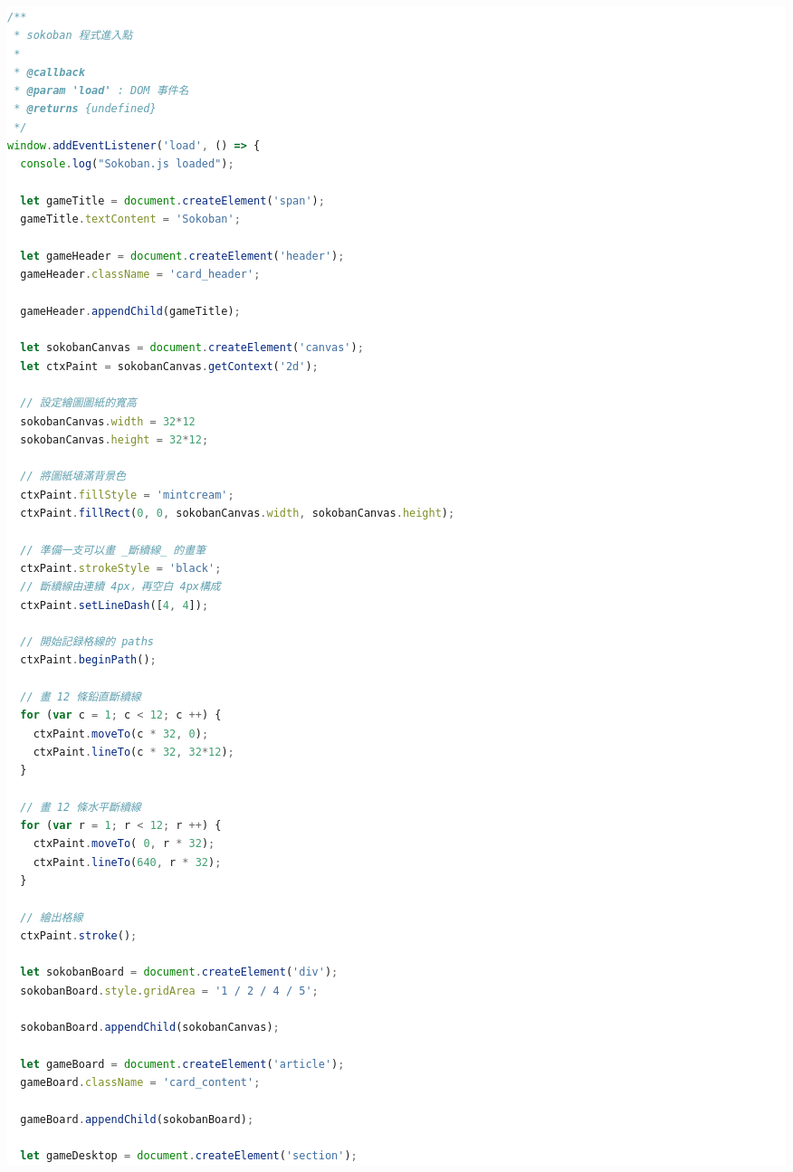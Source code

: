 ```javascript
/**
 * sokoban 程式進入點
 *
 * @callback
 * @param 'load' : DOM 事件名
 * @returns {undefined}
 */
window.addEventListener('load', () => {
  console.log("Sokoban.js loaded");

  let gameTitle = document.createElement('span');
  gameTitle.textContent = 'Sokoban';

  let gameHeader = document.createElement('header');
  gameHeader.className = 'card_header';

  gameHeader.appendChild(gameTitle);

  let sokobanCanvas = document.createElement('canvas');
  let ctxPaint = sokobanCanvas.getContext('2d');

  // 設定繪圖圖紙的寬高
  sokobanCanvas.width = 32*12
  sokobanCanvas.height = 32*12;

  // 將圖紙埴滿背景色
  ctxPaint.fillStyle = 'mintcream';
  ctxPaint.fillRect(0, 0, sokobanCanvas.width, sokobanCanvas.height);

  // 準備一支可以畫 _斷續線_ 的畫筆
  ctxPaint.strokeStyle = 'black';
  // 斷續線由連續 4px，再空白 4px構成
  ctxPaint.setLineDash([4, 4]);

  // 開始記録格線的 paths
  ctxPaint.beginPath();

  // 畫 12 條鉛直斷續線
  for (var c = 1; c < 12; c ++) {
    ctxPaint.moveTo(c * 32, 0);
    ctxPaint.lineTo(c * 32, 32*12);
  }

  // 畫 12 條水平斷續線
  for (var r = 1; r < 12; r ++) {
    ctxPaint.moveTo( 0, r * 32);
    ctxPaint.lineTo(640, r * 32);
  }

  // 繪出格線
  ctxPaint.stroke();       

  let sokobanBoard = document.createElement('div');
  sokobanBoard.style.gridArea = '1 / 2 / 4 / 5';

  sokobanBoard.appendChild(sokobanCanvas);

  let gameBoard = document.createElement('article');
  gameBoard.className = 'card_content';

  gameBoard.appendChild(sokobanBoard);

  let gameDesktop = document.createElement('section');
```

[firefox]: https://www.mozilla.org/zh-TW/firefox/
[mdnCSS]: https://developer.mozilla.org/en-US/docs/Web/CSS  
[firefox]: https://www.mozilla.org/zh-TW/firefox/
[jade]: http://jade-lang.com/
[jinja]: http://jinja.pocoo.org/
[PHP]: https://secure.php.net/
[Python]: https://www.python.org/
[Ruby]: https://www.ruby-lang.org/zh_tw/
[twig]: https://twig.symfony.com/
[firefox]: https://www.mozilla.org/zh-TW/firefox/
[jade]: http://jade-lang.com/
[jinja]: http://jinja.pocoo.org/
[PHP]: https://secure.php.net/
[Python]: https://www.python.org/
[Ruby]: https://www.ruby-lang.org/zh_tw/
[twig]: https://twig.symfony.com/
[android]: https://developer.android.com
[ECMAScript]: https://www.ecma-international.org/publications/standards/Ecma-262.htm
[nodejs]: https://nodejs.org
[sokoban]: https://en.wikipedia.org/wiki/Sokoban
[sokobanjs]: https://github.com/ywchiao/sokoban.js.git
[sokoban.android]: https://github.com/ywchiao/sokoban
[atom]: https://atom.io
[babeljs]: https://babeljs.io
[browserify]: http://browserify.org
[git]: https://git-scm.com
[github]: https://github.com
[ide]: https://en.wikipedia.org/wiki/Integrated_development_environment
[rollupjs]: https://rollupjs.org
[torvalds]: https://en.wikipedia.org/wiki/Linus_Torvalds
[typescript]: https://www.typescriptlang.org
[uglifyjs]: https://github.com/mishoo/UglifyJS2
[vcs]: https://en.wikipedia.org/wiki/Version_control
[vscode]: https://github.com/Microsoft/vscode
[webpack]: https://webpack.github.io
[brew]: https://github.com/Homebrew/brew
[cli]: https://en.wikipedia.org/wiki/Command-line_interface
[cmder]: https://github.com/cmderdev/cmder
[gui]: https://en.wikipedia.org/wiki/Graphical_user_interface
[npm]: https://www.npmjs.com
[nvm]: https://github.com/creationix/nvm
[vim]: https://vim.sourceforge.io
[xcode]: https://developer.apple.com/xcode
[commonmark]: http://commonmark.org
[gfm]: https://github.github.com/gfm
[gitignore]: https://git-scm.com/docs/gitignore
[markdown]: https://en.wikipedia.org/wiki/Markdown
[MIT]: https://opensource.org/licenses/MIT
[scriptingLanguage]: https://en.wikipedia.org/wiki/Scripting_language
[shellScript]: https://en.wikipedia.org/wiki/Shell_script
[sokoban.js]: https://github.com/ywchiao/sokoban.js.git
[amd]: http://requirejs.org/docs/whyamd.html
[arrowfunction]: https://developer.mozilla.org/zh-TW/docs/Web/JavaScript/Reference/Functions/Arrow_functions
[clientrequest]: https://nodejs.org/api/http.html#http_class_http_clientrequest
[closure]: https://developer.mozilla.org/zh-TW/docs/Web/JavaScript/Closures
[commonjs]: http://www.commonjs.org
[console]: https://nodejs.org/api/console.html#console_class_console
[createserver]: https://nodejs.org/api/http.html#http_http_createserver_requestlistener
[http]: https://en.wikipedia.org/wiki/Hypertext_Transfer_Protocol
[httpmod]: https://nodejs.org/api/http.html#http_http
[httpserver]: https://nodejs.org/api/http.html#http_class_http_server
[iife]: https://en.wikipedia.org/wiki/Immediately-invoked_function_expression
[JavaScript]: https://developer.mozilla.org/zh-TW/docs/Web/JavaScript
[let]: https://developer.mozilla.org/zh-TW/docs/Web/JavaScript/Reference/Statements/let
[mdn]: https://developer.mozilla.org/zh-TW
[mime]: https://developer.mozilla.org/en-US/docs/Web/HTTP/Basics_of_HTTP/MIME_types
[require]: https://nodejs.org/api/modules.html#modules_require
[responseend]: https://nodejs.org/api/http.html#http_response_end_data_encoding_callback
[responsewrite]: https://nodejs.org/api/http.html#http_response_write_chunk_encoding_callback
[responsewritehead]: https://nodejs.org/api/http.html#http_response_writehead_statuscode_statusmessage_headers
[serverlisten]: https://nodejs.org/api/http.html#http_server_listen_port_hostname_backlog_callback
[serverresponse]: https://nodejs.org/api/http.html#http_class_http_serverresponse
[strict]: https://developer.mozilla.org/en-US/docs/Web/JavaScript/Reference/Strict_mode
[var]: https://developer.mozilla.org/zh-TW/docs/Web/JavaScript/Reference/Statements/var
[Unicode]: https://zh.wikipedia.org/wiki/Unicode
[utf8]: https://zh.wikipedia.org/wiki/UTF-8
[mdnCSS]: https://developer.mozilla.org/en-US/docs/Web/CSS
[mdnHTML]: https://developer.mozilla.org/en-US/docs/Web/HTML
[mdnJavaScript]: https://developer.mozilla.org/zh-TW/docs/Web/JavaScript
[wikiCSS]: https://en.wikipedia.org/wiki/Cascading_Style_Sheets
[wikiECMAScript]: https://en.wikipedia.org/wiki/ECMAScript
[wikiHTML]: https://en.wikipedia.org/wiki/HTML
[API]: https://en.wikipedia.org/wiki/Application_programming_interface
[fs]: https://nodejs.org/api/fs.html#fs_file_system
[readfile]: https://nodejs.org/api/fs.html#fs_fs_readfile_path_options_callback
[readfilesync]: https://nodejs.org/api/fs.html#fs_fs_readfilesync_path_options
[githubHead]: https://github.com/joshbuchea/HEAD
[mdnHTML5]: https://developer.mozilla.org/en-US/docs/Web/Guide/HTML/HTML5
[wikiMarkdown]: https://en.wikipedia.org/wiki/Markdown
[wikiMarkupLang]: https://en.wikipedia.org/wiki/Markup_language
[wikiMetadata]: https://en.wikipedia.org/wiki/Metadata
[wikiProgLang]: https://en.wikipedia.org/wiki/Programming_language
[wikiXML]: https://en.wikipedia.org/wiki/XML
[wikiYAML]: https://en.wikipedia.org/wiki/YAML
[sokoban.tiles]: https://opengameart.org/content/sokoban-clone-tiles
[http_inmsg]: https://nodejs.org/api/http.html#http_class_http_incomingmessage
[chrome]: https://www.google.com.tw/chrome
[mdnDOM]: https://developer.mozilla.org/en-US/docs/Web/API/Document_Object_Model
[mdnSVG]: https://developer.mozilla.org/zh-TW/docs/Web/SVG
[mdnXML]: https://developer.mozilla.org/en-US/docs/XML_introduction
[wikiERuby]: https://en.wikipedia.org/wiki/ERuby
[wikiJSP]: https://en.wikipedia.org/wiki/JavaServer_Pages
[wikiTemplatEngine]: https://en.wikipedia.org/wiki/Template_processor
[mdnCanvas]: https://developer.mozilla.org/zh-TW/docs/Web/API/Canvas_API
[^android]: https://developer.android.com
[^ECMAScript]: https://en.wikipedia.org/wiki/ECMAScript
[^nodejs]: https://nodejs.org
[^sokoban]: https://en.wikipedia.org/wiki/Sokoban
[^sokobanjs]: https://github.com/ywchiao/sokobna.js
[^sokoban.android]: https://github.com/ywchiao/sokoban
[^atom]: https://atom.io
[^babeljs]: https://babeljs.io
[^browserify]: http://browserify.org
[^git]: https://git-scm.com
[^github]: https://github.com
[^ide]: https://en.wikipedia.org/wiki/Integrated_development_environment
[^rollupjs]: https://rollupjs.org
[^torvalds]: https://en.wikipedia.org/wiki/Linus_Torvalds
[^typescript]: https://www.typescriptlang.org
[^uglifyjs]: https://github.com/mishoo/UglifyJS2
[^vcs]: https://en.wikipedia.org/wiki/Version_control
[^vscode]: https://github.com/Microsoft/vscode
[^webpack]: https://webpack.github.io
[^brew]: https://github.com/Homebrew/brew
[^cli]: https://en.wikipedia.org/wiki/Command-line_interface
[^cmder]: https://github.com/cmderdev/cmder
[^gui]: https://en.wikipedia.org/wiki/Graphical_user_interface
[^npm]: https://www.npmjs.com
[^nvm]: https://github.com/creationix/nvm
[^vim]: https://vim.sourceforge.io
[^xcode]: https://developer.apple.com/xcode
[^commonmark]: http://commonmark.org
[^gfm]: https://github.github.com/gfm
[^gitignore]: https://git-scm.com/docs/gitignore
[^markdown]: https://en.wikipedia.org/wiki/Markdown
[^MIT]: https://opensource.org/licenses/MIT